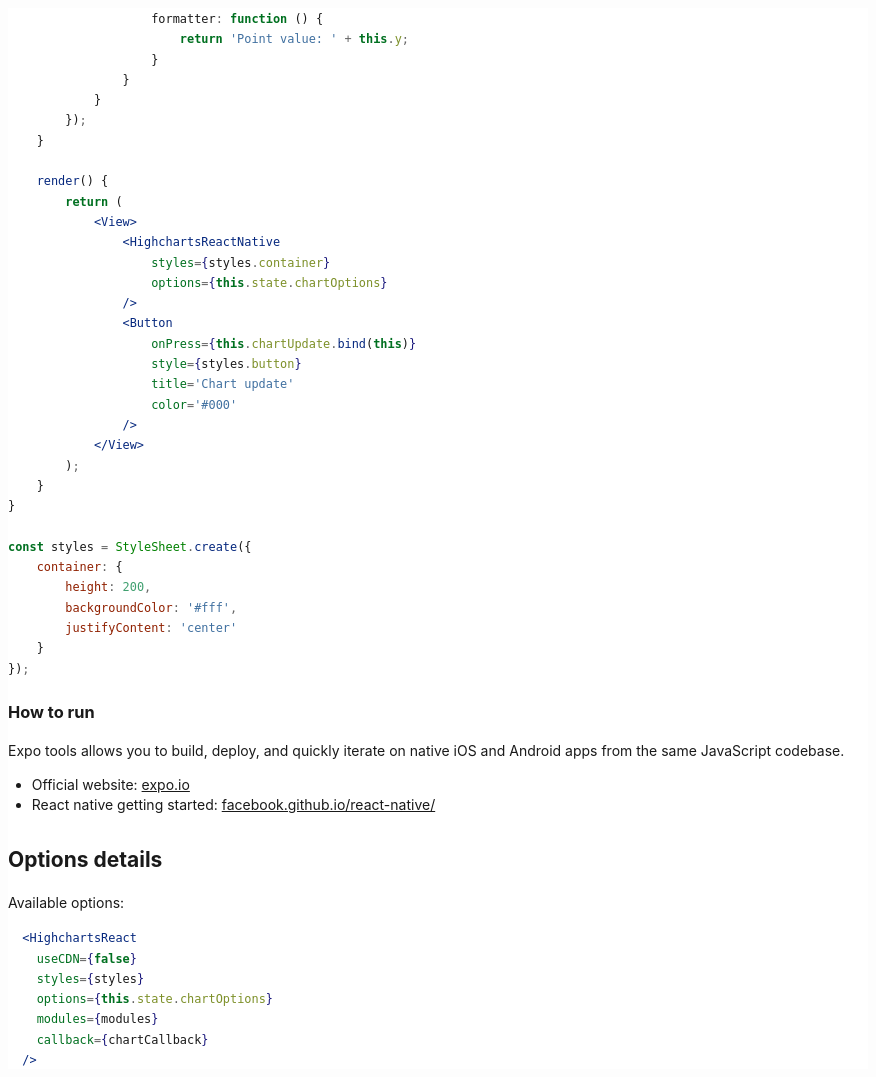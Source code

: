 ```jsx
                    formatter: function () {
                        return 'Point value: ' + this.y;
                    }
                }
            }
        });
    }

    render() {
        return (
            <View>
                <HighchartsReactNative
                    styles={styles.container}
                    options={this.state.chartOptions}
                />
                <Button
                    onPress={this.chartUpdate.bind(this)}
                    style={styles.button}
                    title='Chart update'
                    color='#000'
                />
            </View>
        );
    }
}

const styles = StyleSheet.create({
    container: {
        height: 200,
        backgroundColor: '#fff',
        justifyContent: 'center'
    }
});
```
### How to run
Expo tools allows you to build, deploy, and quickly iterate on native iOS and Android apps from the same JavaScript codebase.

* Official website: [expo.io](https://expo.io/learn)
* React native getting started: [facebook.github.io/react-native/](https://facebook.github.io/react-native/docs/getting-started)

## Options details

Available options:

```jsx
  <HighchartsReact
    useCDN={false}
    styles={styles}
    options={this.state.chartOptions}
    modules={modules}
    callback={chartCallback}
  />
```
